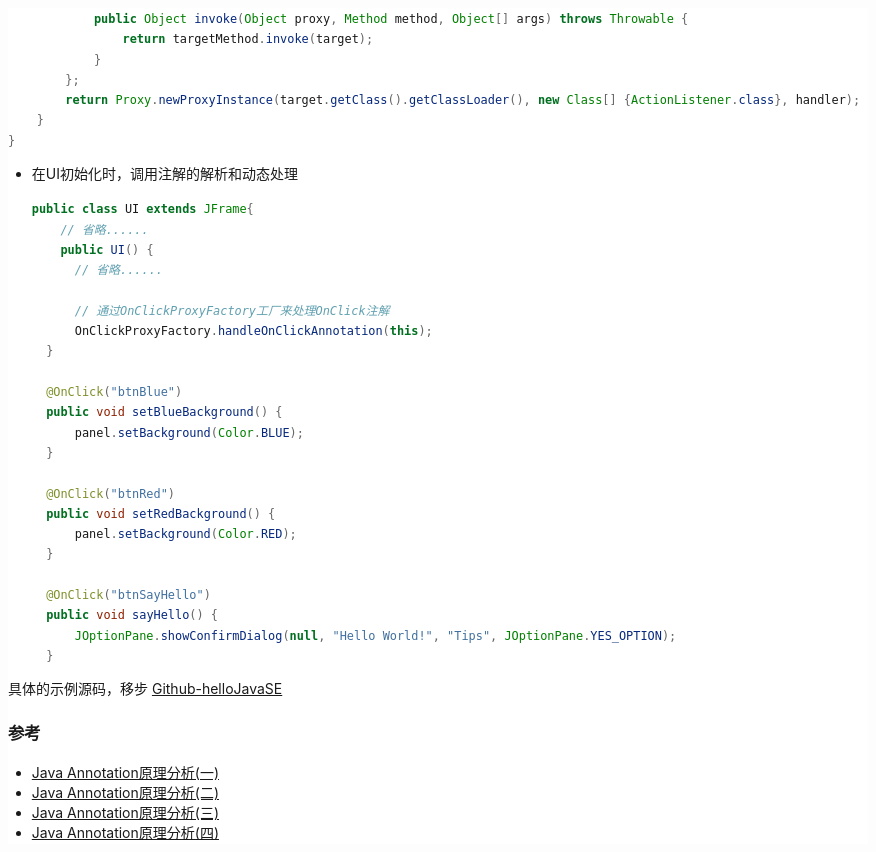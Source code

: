   ```Java
              public Object invoke(Object proxy, Method method, Object[] args) throws Throwable {
                  return targetMethod.invoke(target);
              }
          };
          return Proxy.newProxyInstance(target.getClass().getClassLoader(), new Class[] {ActionListener.class}, handler);
      }
  }
  ```
- 在UI初始化时，调用注解的解析和动态处理

  ```Java
  public class UI extends JFrame{
      // 省略......
      public UI() {
        // 省略......

        // 通过OnClickProxyFactory工厂来处理OnClick注解
        OnClickProxyFactory.handleOnClickAnnotation(this);
    }
    
    @OnClick("btnBlue")
    public void setBlueBackground() {
        panel.setBackground(Color.BLUE);
    }

    @OnClick("btnRed")
    public void setRedBackground() {
        panel.setBackground(Color.RED);
    }

    @OnClick("btnSayHello")
    public void sayHello() {
        JOptionPane.showConfirmDialog(null, "Hello World!", "Tips", JOptionPane.YES_OPTION);
    }
  ```
具体的示例源码，移步 [Github-helloJavaSE](https://github.com/wangsheng/helloJavaSE)

### 参考

- [Java Annotation原理分析(一)](http://blog.csdn.net/blueheart20/article/details/18725801)
- [Java Annotation原理分析(二)](http://blog.csdn.net/blueheart20/article/details/18761847)
- [Java Annotation原理分析(三)](http://blog.csdn.net/blueheart20/article/details/18765891)
- [Java Annotation原理分析(四)](http://blog.csdn.net/blueheart20/article/details/18810693)
